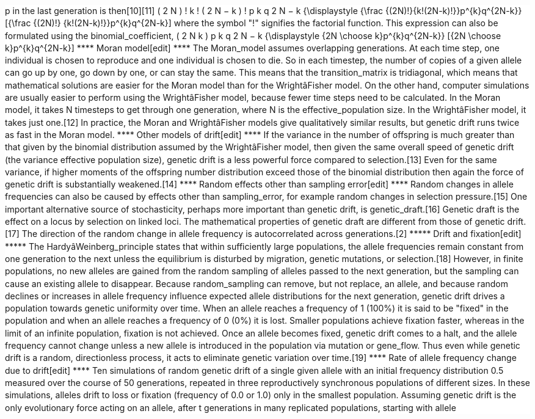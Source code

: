 p in the last generation is then[10][11]
            ( 2 N ) !   k ! ( 2 N &#x2212; k ) !     p  k    q  2 N &#x2212; k
      {\displaystyle {\frac {(2N)!}{k!(2N-k)!}}p^{k}q^{2N-k}}  [{\frac {(2N)!}
      {k!(2N-k)!}}p^{k}q^{2N-k}]
where the symbol "!" signifies the factorial function. This expression can also
be formulated using the binomial_coefficient,
            (    2 N  k   )     p  k    q  2 N &#x2212; k     {\displaystyle
      {2N \choose k}p^{k}q^{2N-k}}  [{2N \choose k}p^{k}q^{2N-k}]
**** Moran model[edit] ****
The Moran_model assumes overlapping generations. At each time step, one
individual is chosen to reproduce and one individual is chosen to die. So in
each timestep, the number of copies of a given allele can go up by one, go down
by one, or can stay the same. This means that the transition_matrix is
tridiagonal, which means that mathematical solutions are easier for the Moran
model than for the WrightâFisher model. On the other hand, computer
simulations are usually easier to perform using the WrightâFisher model,
because fewer time steps need to be calculated. In the Moran model, it takes N
timesteps to get through one generation, where N is the effective_population
size. In the WrightâFisher model, it takes just one.[12]
In practice, the Moran and WrightâFisher models give qualitatively similar
results, but genetic drift runs twice as fast in the Moran model.
**** Other models of drift[edit] ****
If the variance in the number of offspring is much greater than that given by
the binomial distribution assumed by the WrightâFisher model, then given the
same overall speed of genetic drift (the variance effective population size),
genetic drift is a less powerful force compared to selection.[13] Even for the
same variance, if higher moments of the offspring number distribution exceed
those of the binomial distribution then again the force of genetic drift is
substantially weakened.[14]
**** Random effects other than sampling error[edit] ****
Random changes in allele frequencies can also be caused by effects other than
sampling_error, for example random changes in selection pressure.[15]
One important alternative source of stochasticity, perhaps more important than
genetic drift, is genetic_draft.[16] Genetic draft is the effect on a locus by
selection on linked loci. The mathematical properties of genetic draft are
different from those of genetic drift.[17] The direction of the random change
in allele frequency is autocorrelated across generations.[2]
***** Drift and fixation[edit] *****
The HardyâWeinberg_principle states that within sufficiently large
populations, the allele frequencies remain constant from one generation to the
next unless the equilibrium is disturbed by migration, genetic mutations, or
selection.[18]
However, in finite populations, no new alleles are gained from the random
sampling of alleles passed to the next generation, but the sampling can cause
an existing allele to disappear. Because random_sampling can remove, but not
replace, an allele, and because random declines or increases in allele
frequency influence expected allele distributions for the next generation,
genetic drift drives a population towards genetic uniformity over time. When an
allele reaches a frequency of 1 (100%) it is said to be "fixed" in the
population and when an allele reaches a frequency of 0 (0%) it is lost. Smaller
populations achieve fixation faster, whereas in the limit of an infinite
population, fixation is not achieved. Once an allele becomes fixed, genetic
drift comes to a halt, and the allele frequency cannot change unless a new
allele is introduced in the population via mutation or gene_flow. Thus even
while genetic drift is a random, directionless process, it acts to eliminate
genetic variation over time.[19]
**** Rate of allele frequency change due to drift[edit] ****
Ten simulations of random genetic drift of a single given allele with an
initial frequency distribution 0.5 measured over the course of 50 generations,
repeated in three reproductively synchronous populations of different sizes. In
these simulations, alleles drift to loss or fixation (frequency of 0.0 or 1.0)
only in the smallest population.
Assuming genetic drift is the only evolutionary force acting on an allele,
after t generations in many replicated populations, starting with allele